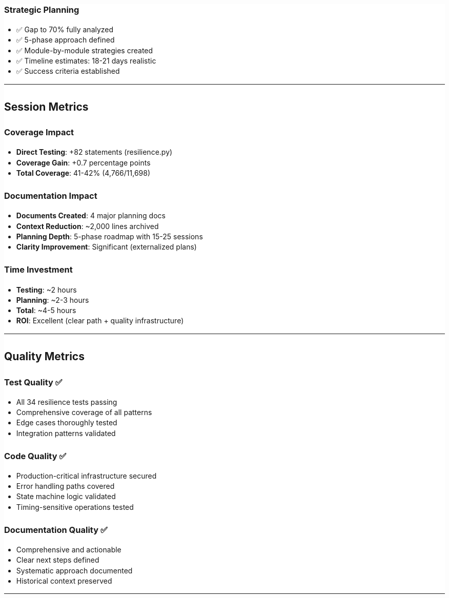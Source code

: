 ### Strategic Planning
- ✅ Gap to 70% fully analyzed
- ✅ 5-phase approach defined
- ✅ Module-by-module strategies created
- ✅ Timeline estimates: 18-21 days realistic
- ✅ Success criteria established

---

## Session Metrics

### Coverage Impact
- **Direct Testing**: +82 statements (resilience.py)
- **Coverage Gain**: +0.7 percentage points
- **Total Coverage**: 41-42% (4,766/11,698)

### Documentation Impact
- **Documents Created**: 4 major planning docs
- **Context Reduction**: ~2,000 lines archived
- **Planning Depth**: 5-phase roadmap with 15-25 sessions
- **Clarity Improvement**: Significant (externalized plans)

### Time Investment
- **Testing**: ~2 hours
- **Planning**: ~2-3 hours
- **Total**: ~4-5 hours
- **ROI**: Excellent (clear path + quality infrastructure)

---

## Quality Metrics

### Test Quality ✅
- All 34 resilience tests passing
- Comprehensive coverage of all patterns
- Edge cases thoroughly tested
- Integration patterns validated

### Code Quality ✅
- Production-critical infrastructure secured
- Error handling paths covered
- State machine logic validated
- Timing-sensitive operations tested

### Documentation Quality ✅
- Comprehensive and actionable
- Clear next steps defined
- Systematic approach documented
- Historical context preserved

---